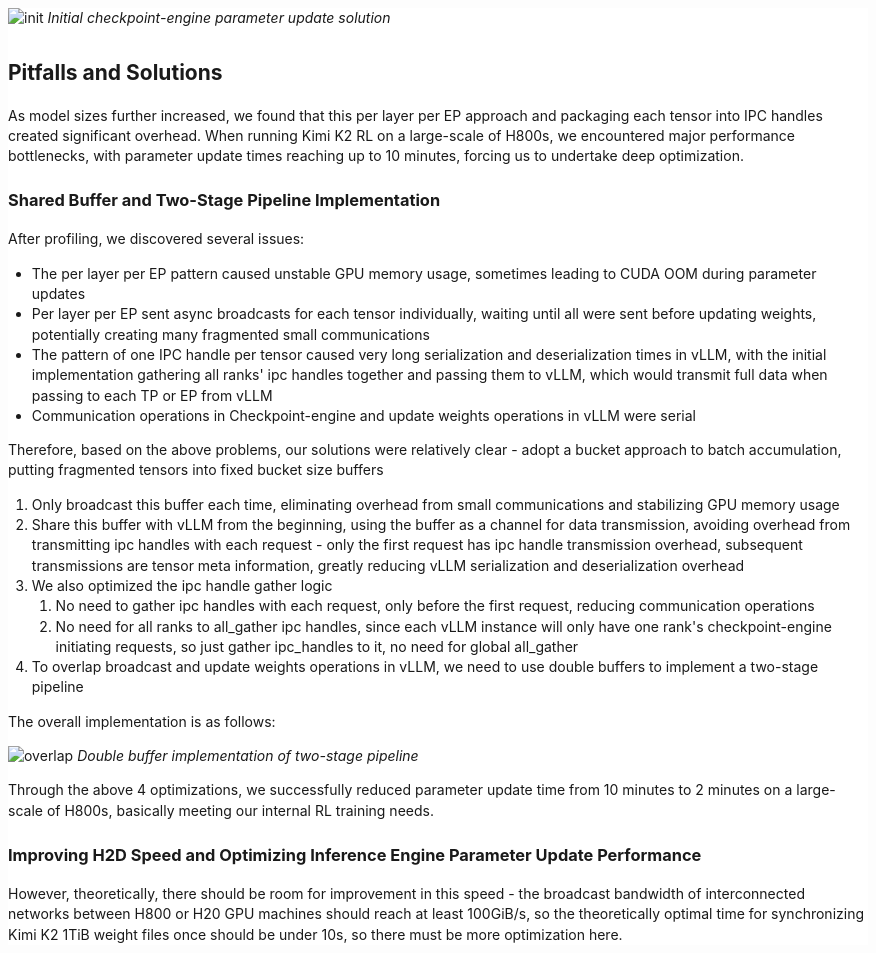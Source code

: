 ![init](//statics.moonshot.cn/checkpoint-engine-blog/assets/init.png)
*Initial checkpoint-engine parameter update solution*

## Pitfalls and Solutions

As model sizes further increased, we found that this per layer per EP approach and packaging each tensor into IPC handles created significant overhead. When running Kimi K2 RL on a large-scale of H800s, we encountered major performance bottlenecks, with parameter update times reaching up to 10 minutes, forcing us to undertake deep optimization.

### Shared Buffer and Two-Stage Pipeline Implementation

After profiling, we discovered several issues:

- The per layer per EP pattern caused unstable GPU memory usage, sometimes leading to CUDA OOM during parameter updates
- Per layer per EP sent async broadcasts for each tensor individually, waiting until all were sent before updating weights, potentially creating many fragmented small communications
- The pattern of one IPC handle per tensor caused very long serialization and deserialization times in vLLM, with the initial implementation gathering all ranks' ipc handles together and passing them to vLLM, which would transmit full data when passing to each TP or EP from vLLM
- Communication operations in Checkpoint-engine and update weights operations in vLLM were serial

Therefore, based on the above problems, our solutions were relatively clear - adopt a bucket approach to batch accumulation, putting fragmented tensors into fixed bucket size buffers

1. Only broadcast this buffer each time, eliminating overhead from small communications and stabilizing GPU memory usage
2. Share this buffer with vLLM from the beginning, using the buffer as a channel for data transmission, avoiding overhead from transmitting ipc handles with each request - only the first request has ipc handle transmission overhead, subsequent transmissions are tensor meta information, greatly reducing vLLM serialization and deserialization overhead
3. We also optimized the ipc handle gather logic
   1. No need to gather ipc handles with each request, only before the first request, reducing communication operations
   2. No need for all ranks to all_gather ipc handles, since each vLLM instance will only have one rank's checkpoint-engine initiating requests, so just gather ipc_handles to it, no need for global all_gather
4. To overlap broadcast and update weights operations in vLLM, we need to use double buffers to implement a two-stage pipeline

The overall implementation is as follows:

![overlap](//statics.moonshot.cn/checkpoint-engine-blog/assets/overlap.png)
*Double buffer implementation of two-stage pipeline*

Through the above 4 optimizations, we successfully reduced parameter update time from 10 minutes to 2 minutes on a large-scale of H800s, basically meeting our internal RL training needs.

### Improving H2D Speed and Optimizing Inference Engine Parameter Update Performance

However, theoretically, there should be room for improvement in this speed - the broadcast bandwidth of interconnected networks between H800 or H20 GPU machines should reach at least 100GiB/s, so the theoretically optimal time for synchronizing Kimi K2 1TiB weight files once should be under 10s, so there must be more optimization here.
